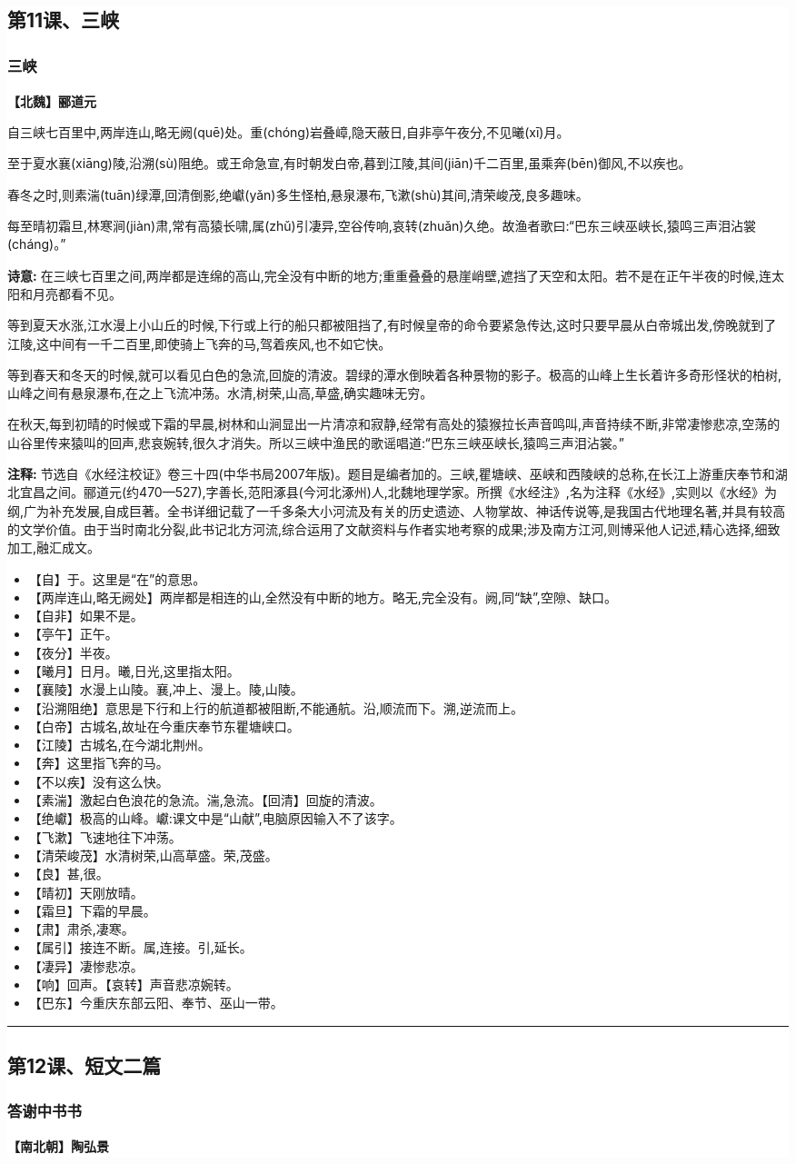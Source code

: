 ## 第11课、三峡
### 三峡
**【北魏】郦道元**

自三峡七百里中,两岸连山,略无阙(quē)处。重(chóng)岩叠嶂,隐天蔽日,自非亭午夜分,不见曦(xī)月。

至于夏水襄(xiāng)陵,沿溯(sù)阻绝。或王命急宣,有时朝发白帝,暮到江陵,其间(jiān)千二百里,虽乘奔(bēn)御风,不以疾也。

春冬之时,则素湍(tuān)绿潭,回清倒影,绝巘(yǎn)多生怪柏,悬泉瀑布,飞漱(shù)其间,清荣峻茂,良多趣味。

每至晴初霜旦,林寒涧(jiàn)肃,常有高猿长啸,属(zhǔ)引凄异,空谷传响,哀转(zhuǎn)久绝。故渔者歌曰:“巴东三峡巫峡长,猿鸣三声泪沾裳(cháng)。”

**诗意:**
在三峡七百里之间,两岸都是连绵的高山,完全没有中断的地方;重重叠叠的悬崖峭壁,遮挡了天空和太阳。若不是在正午半夜的时候,连太阳和月亮都看不见。

等到夏天水涨,江水漫上小山丘的时候,下行或上行的船只都被阻挡了,有时候皇帝的命令要紧急传达,这时只要早晨从白帝城出发,傍晚就到了江陵,这中间有一千二百里,即使骑上飞奔的马,驾着疾风,也不如它快。

等到春天和冬天的时候,就可以看见白色的急流,回旋的清波。碧绿的潭水倒映着各种景物的影子。极高的山峰上生长着许多奇形怪状的柏树,山峰之间有悬泉瀑布,在之上飞流冲荡。水清,树荣,山高,草盛,确实趣味无穷。

在秋天,每到初晴的时候或下霜的早晨,树林和山涧显出一片清凉和寂静,经常有高处的猿猴拉长声音鸣叫,声音持续不断,非常凄惨悲凉,空荡的山谷里传来猿叫的回声,悲哀婉转,很久才消失。所以三峡中渔民的歌谣唱道:“巴东三峡巫峡长,猿鸣三声泪沾裳。”

**注释:**
节选自《水经注校证》卷三十四(中华书局2007年版)。题目是编者加的。三峡,瞿塘峡、巫峡和西陵峡的总称,在长江上游重庆奉节和湖北宜昌之间。郦道元(约470—527),字善长,范阳涿县(今河北涿州)人,北魏地理学家。所撰《水经注》,名为注释《水经》,实则以《水经》为纲,广为补充发展,自成巨著。全书详细记载了一千多条大小河流及有关的历史遗迹、人物掌故、神话传说等,是我国古代地理名著,并具有较高的文学价值。由于当时南北分裂,此书记北方河流,综合运用了文献资料与作者实地考察的成果;涉及南方江河,则博采他人记述,精心选择,细致加工,融汇成文。
*   【自】于。这里是“在”的意思。
*   【两岸连山,略无阙处】两岸都是相连的山,全然没有中断的地方。略无,完全没有。阙,同“缺”,空隙、缺口。
*   【自非】如果不是。
*   【亭午】正午。
*   【夜分】半夜。
*   【曦月】日月。曦,日光,这里指太阳。
*   【襄陵】水漫上山陵。襄,冲上、漫上。陵,山陵。
*   【沿溯阻绝】意思是下行和上行的航道都被阻断,不能通航。沿,顺流而下。溯,逆流而上。
*   【白帝】古城名,故址在今重庆奉节东瞿塘峡口。
*   【江陵】古城名,在今湖北荆州。
*   【奔】这里指飞奔的马。
*   【不以疾】没有这么快。
*   【素湍】激起白色浪花的急流。湍,急流。【回清】回旋的清波。
*   【绝巘】极高的山峰。巘:课文中是“山献”,电脑原因输入不了该字。
*   【飞漱】飞速地往下冲荡。
*   【清荣峻茂】水清树荣,山高草盛。荣,茂盛。
*   【良】甚,很。
*   【晴初】天刚放晴。
*   【霜旦】下霜的早晨。
*   【肃】肃杀,凄寒。
*   【属引】接连不断。属,连接。引,延长。
*   【凄异】凄惨悲凉。
*   【响】回声。【哀转】声音悲凉婉转。
*   【巴东】今重庆东部云阳、奉节、巫山一带。

---
## 第12课、短文二篇
### 答谢中书书
**【南北朝】陶弘景**
